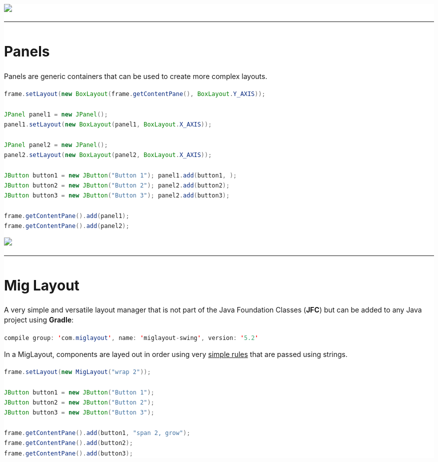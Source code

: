![](assets/swing/gridbaglayout.png)

---

# Panels

Panels are generic containers that can be used to create more complex layouts.

```java
frame.setLayout(new BoxLayout(frame.getContentPane(), BoxLayout.Y_AXIS));

JPanel panel1 = new JPanel();
panel1.setLayout(new BoxLayout(panel1, BoxLayout.X_AXIS));

JPanel panel2 = new JPanel();
panel2.setLayout(new BoxLayout(panel2, BoxLayout.X_AXIS));

JButton button1 = new JButton("Button 1"); panel1.add(button1, );
JButton button2 = new JButton("Button 2"); panel2.add(button2);
JButton button3 = new JButton("Button 3"); panel2.add(button3);

frame.getContentPane().add(panel1);
frame.getContentPane().add(panel2);
```

![](assets/swing/panels.png)

---

# Mig Layout

A very simple and versatile layout manager that is not part of the Java Foundation Classes (**JFC**) but can be added to any Java project using **Gradle**:

```java
compile group: 'com.miglayout', name: 'miglayout-swing', version: '5.2'
```

In a MigLayout, components are layed out in order using very [simple rules](http://www.migcalendar.com/miglayout/mavensite/docs/cheatsheet.html) that are passed using strings.

```java
frame.setLayout(new MigLayout("wrap 2"));

JButton button1 = new JButton("Button 1");
JButton button2 = new JButton("Button 2");
JButton button3 = new JButton("Button 3");

frame.getContentPane().add(button1, "span 2, grow");
frame.getContentPane().add(button2);
frame.getContentPane().add(button3);
```

